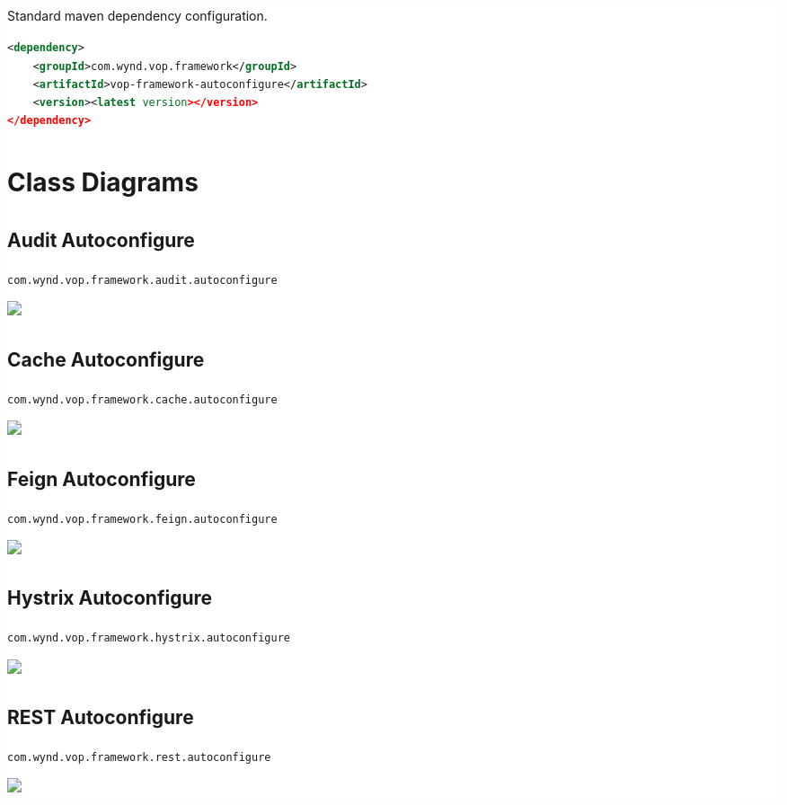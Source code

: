 Standard maven dependency configuration.

```xml
<dependency>
    <groupId>com.wynd.vop.framework</groupId>
    <artifactId>vop-framework-autoconfigure</artifactId>
    <version><latest version></version>
</dependency>
```

# Class Diagrams

## Audit Autoconfigure

```
com.wynd.vop.framework.audit.autoconfigure
```

![](/images/cd-autoconf-audit.png)

## Cache Autoconfigure

```
com.wynd.vop.framework.cache.autoconfigure
```

![](/images/cd-autoconf-cache.png)

## Feign Autoconfigure

```
com.wynd.vop.framework.feign.autoconfigure
```

![](/images/cd-autoconf-feign.png)

## Hystrix Autoconfigure

```
com.wynd.vop.framework.hystrix.autoconfigure
```

![](/images/cd-autoconf-hystrix.png)

## REST Autoconfigure

```
com.wynd.vop.framework.rest.autoconfigure
```

![](/images/cd-autoconf-rest.png)
